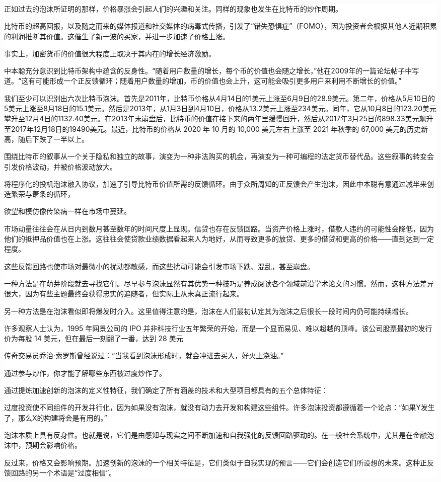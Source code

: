 正如过去的泡沫所证明的那样，价格暴涨会引起人们的兴趣和关注。同样的现象也发生在比特币的炒作周期。

比特币的超高回报，以及随之而来的媒体报道和社交媒体的病毒式传播，引发了“错失恐惧症”（FOMO），因为投资者会根据其他人近期积累的利润推断其价值。这催生了新一波的买家，并进一步加速了价格上涨。

事实上，加密货币的价值很大程度上取决于其内在的增长经济激励。

中本聪充分意识到比特币架构中蕴含的反身性。“随着用户数量的增长，每个币的价值也会随之增长，”他在2009年的一篇论坛帖子中写道。“这有可能形成一个正反馈循环；随着用户数量的增加，币的价值也会上升，这可能会吸引更多用户来利用不断增长的价值。”

我们至少可以识别出六次比特币泡沫。首先是2011年，比特币价格从4月14日的1美元上涨至6月9日的28.9美元。第二年，价格从5月10日的5美元上涨至8月18日的15.1美元。然后是2013年，从1月3日到4月10日，价格从13.2美元上涨至234美元。同年，它从10月8日的123.20美元攀升至12月4日的1132.40美元。在2013年末崩盘后，比特币的价值在接下来的两年里缓慢回升，然后从2017年3月25日的898.33美元飙升至2017年12月18日的19490美元。最近，比特币的价格从 2020 年 10 月的 10,000 美元左右上涨至 2021 年秋季的 67,000 美元的历史新高，随后下跌了一半以上。

围绕比特币的叙事从一个关于隐私和独立的故事，演变为一种非法购买的机会，再演变为一种可编程的法定货币替代品。这些叙事的转变会引发价格波动，并被价格波动放大。

将程序化的投机泡沫融入协议，加速了引导比特币价值所需的反馈循环。由于众所周知的正反馈会产生泡沫，因此中本聪有意通过减半来创造繁荣与萧条的循环，

欲望和模仿像传染病一样在市场中蔓延。

市场动量往往会在从日内到数月甚至数年的时间尺度上显现。信贷也存在反馈回路。当资产价格上涨时，借款人违约的可能性会降低，因为他们的抵押品价值也在上涨。这往往会使贷款业绩数据看起来人为地好，从而导致更多的放贷、更多的借贷和更高的价格——直到达到一定程度。

这些反馈回路也使市场对最微小的扰动都敏感，而这些扰动可能会引发市场下跌、混乱，甚至崩盘。

一种方法是在萌芽阶段就去寻找它们。尽早参与泡沫显然有其优势一种技巧是养成阅读各个领域前沿学术论文的习惯。然而，这种方法差异很大，因为有些主题最终会获得忠实的追随者，但实际上从未真正流行起来。

另一种方法是在泡沫看似即将爆发时介入。这里值得注意的是，泡沫在人们最初认定其为泡沫之后很长一段时间内仍可能持续增长。

许多观察人士认为，1995 年网景公司的 IPO 并非科技行业五年繁荣的开始，而是一个显而易见、难以超越的顶峰。该公司股票最初的发行价为每股 14 美元，但在最后一刻翻了一番，达到 28 美元

传奇交易员乔治·索罗斯曾经说过：“当我看到泡沫形成时，就会冲进去买入，好火上浇油。”

通过参与炒作，你才能了解哪些东西被过度炒作了。

通过提炼加速创新的泡沫的定义性特征，我们确定了所有涵盖的技术和大型项目都具有的五个总体特征：

过度投资使不同组件的开发并行化，因为如果没有泡沫，就没有动力去开发和构建这些组件。许多泡沫投资都遵循着一个论点：“如果Y发生了，那么X的构建将会是有用的。”

泡沫本质上具有反身性。也就是说，它们是由感知与现实之间不断加速和自我强化的反馈回路驱动的。在一般社会系统中，尤其是在金融泡沫中，预期会影响价格。

反过来，价格又会影响预期。加速创新的泡沫的一个相关特征是，它们类似于自我实现的预言——它们会创造它们所设想的未来。这种正反馈回路的另一个术语是“过度相信”。

